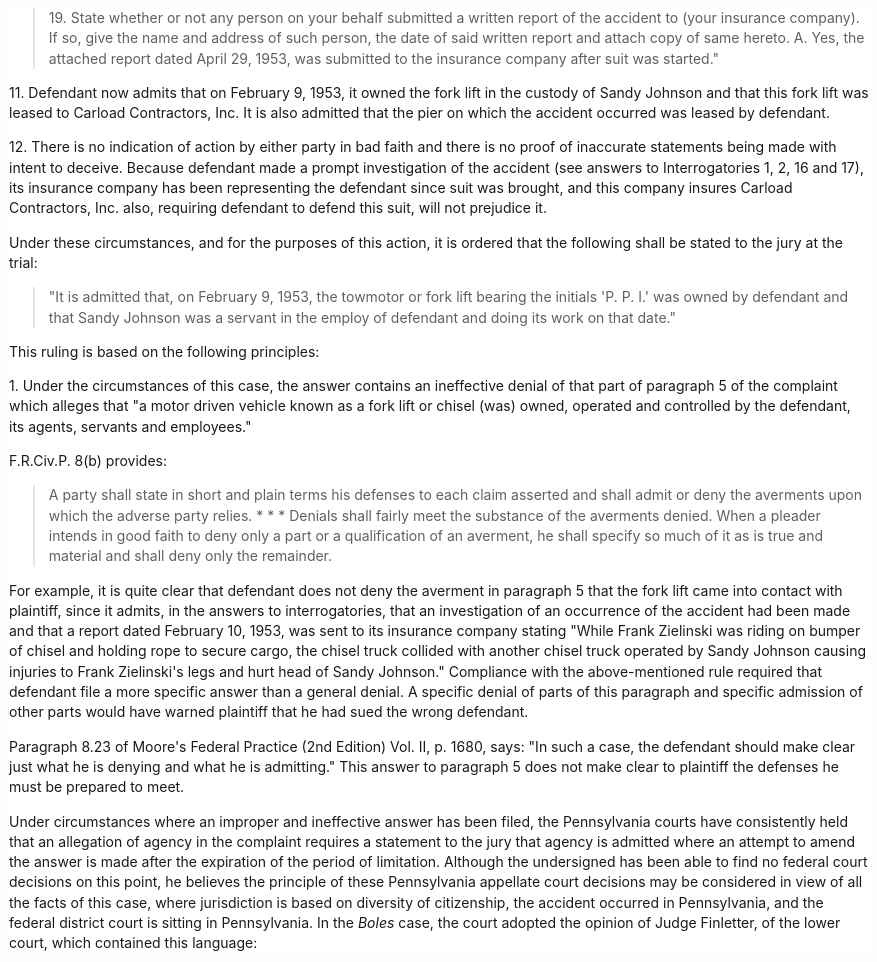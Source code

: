 > 19\. State whether or not any person on your behalf submitted a written report of the accident to (your insurance company). If so, give the name and address of such person, the date of said written report and attach copy of same hereto. A. Yes, the attached report dated April 29, 1953, was submitted to the insurance company after suit was started."

11\. Defendant now admits that on February 9, 1953, it owned the fork lift in the custody of Sandy Johnson and that this fork lift was leased to Carload Contractors, Inc. It is also admitted that the pier on which the accident occurred was leased by defendant.

12\. There is no indication of action by either party in bad faith and there is no proof of inaccurate statements being made with intent to deceive. Because defendant made a prompt investigation of the accident (see answers to Interrogatories 1, 2, 16 and 17), its insurance company has been representing the defendant since suit was brought, and this company insures Carload Contractors, Inc. also, requiring defendant to defend this suit, will not prejudice it.

Under these circumstances, and for the purposes of this action, it is ordered that the following shall be stated to the jury at the trial:

> "It is admitted that, on February 9, 1953, the towmotor or fork lift bearing the initials 'P. P. I.' was owned by defendant and that Sandy Johnson was a servant in the employ of defendant and doing its work on that date."

This ruling is based on the following principles:

1\. Under the circumstances of this case, the answer contains an ineffective denial of that part of paragraph 5 of the complaint which alleges that "a motor driven vehicle known as a fork lift or chisel (was) owned, operated and controlled by the defendant, its agents, servants and employees."

F.R.Civ.P. 8(b) provides:

> A party shall state in short and plain terms his defenses to each claim asserted and shall admit or deny the averments upon which the adverse party relies. * * * Denials shall fairly meet the substance of the averments denied. When a pleader intends in good faith to deny only a part or a qualification of an averment, he shall specify so much of it as is true and material and shall deny only the remainder.

For example, it is quite clear that defendant does not deny the averment in paragraph 5 that the fork lift came into contact with plaintiff, since it admits, in the answers to interrogatories, that an investigation of an occurrence of the accident had been made and that a report dated February 10, 1953, was sent to its insurance company stating "While Frank Zielinski was riding on bumper of chisel and holding rope to secure cargo, the chisel truck collided with another chisel truck operated by Sandy Johnson causing injuries to Frank Zielinski's legs and hurt head of Sandy Johnson." Compliance with the above-mentioned rule required that defendant file a more specific answer than a general denial. A specific denial of parts of this paragraph and specific admission of other parts would have warned plaintiff that he had sued the wrong defendant.

Paragraph 8.23 of Moore's Federal Practice (2nd Edition) Vol. II, p. 1680, says: "In such a case, the defendant should make clear just what he is denying and what he is admitting." This answer to paragraph 5 does not make clear to plaintiff the defenses he must be prepared to meet. 

Under circumstances where an improper and ineffective answer has been filed, the Pennsylvania courts have consistently held that an allegation of agency in the complaint requires a statement to the jury that agency is admitted where an attempt to amend the answer is made after the expiration of the period of limitation. Although the undersigned has been able to find no federal court decisions on this point, he believes the principle of these Pennsylvania appellate court decisions may be considered in view of all the facts of this case, where jurisdiction is based on diversity of citizenship, the accident occurred in Pennsylvania, and the federal district court is sitting in Pennsylvania. In the _Boles_ case, the court adopted the opinion of Judge Finletter, of the lower court, which contained this language:
